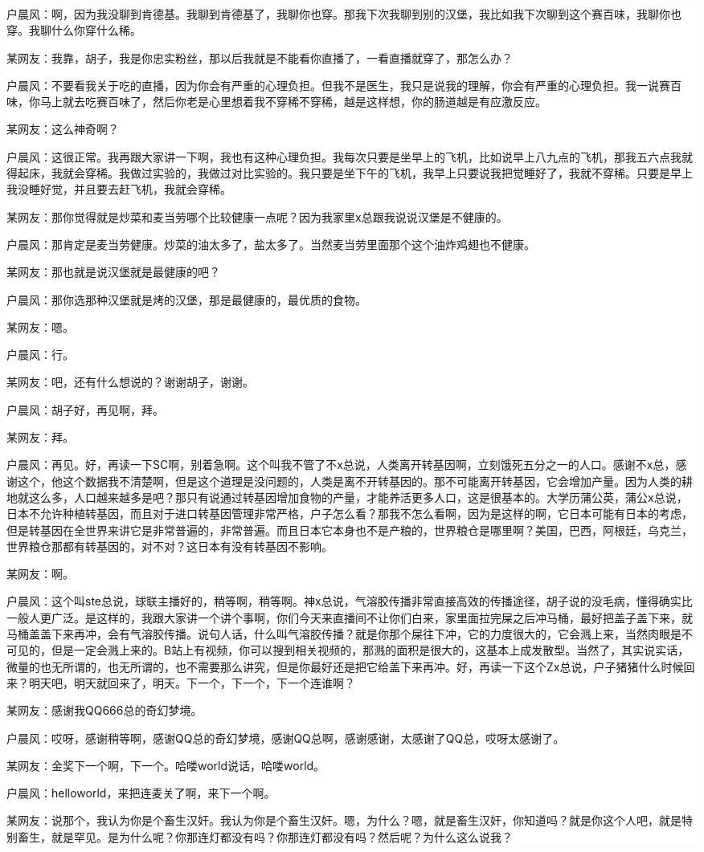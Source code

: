 户晨风：啊，因为我没聊到肯德基。我聊到肯德基了，我聊你也穿。那我下次我聊到别的汉堡，我比如我下次聊到这个赛百味，我聊你也穿。我聊什么你穿什么稀。

某网友：我靠，胡子，我是你忠实粉丝，那以后我就是不能看你直播了，一看直播就穿了，那怎么办？

户晨风：不要看我关于吃的直播，因为你会有严重的心理负担。但我不是医生，我只是说我的理解，你会有严重的心理负担。我一说赛百味，你马上就去吃赛百味了，然后你老是心里想着我不穿稀不穿稀，越是这样想，你的肠道越是有应激反应。

某网友：这么神奇啊？

户晨风：这很正常。我再跟大家讲一下啊，我也有这种心理负担。我每次只要是坐早上的飞机，比如说早上八九点的飞机，那我五六点我就得起床，我就会穿稀。我做过实验的，我做过对比实验的。我只要是坐下午的飞机，我早上只要说我把觉睡好了，我就不穿稀。只要是早上我没睡好觉，并且要去赶飞机，我就会穿稀。

某网友：那你觉得就是炒菜和麦当劳哪个比较健康一点呢？因为我家里x总跟我说说汉堡是不健康的。

户晨风：那肯定是麦当劳健康。炒菜的油太多了，盐太多了。当然麦当劳里面那个这个油炸鸡翅也不健康。

某网友：那也就是说汉堡就是最健康的吧？

户晨风：那你选那种汉堡就是烤的汉堡，那是最健康的，最优质的食物。

某网友：嗯。

户晨风：行。

某网友：吧，还有什么想说的？谢谢胡子，谢谢。

户晨风：胡子好，再见啊，拜。

某网友：拜。

户晨风：再见。好，再读一下SC啊，别着急啊。这个叫我不管了不x总说，人类离开转基因啊，立刻饿死五分之一的人口。感谢不x总，感谢这个，他这个数据我不清楚啊，但是这个道理是没问题的，人类是离不开转基因的。那不可能离开转基因，它会增加产量。因为人类的耕地就这么多，人口越来越多是吧？那只有说通过转基因增加食物的产量，才能养活更多人口，这是很基本的。大学历蒲公英，蒲公x总说，日本不允许种植转基因，而且对于进口转基因管理非常严格，户子怎么看？那我不怎么看啊，因为是这样的啊，它日本可能有日本的考虑，但是转基因在全世界来讲它是非常普遍的，非常普遍。而且日本它本身也不是产粮的，世界粮仓是哪里啊？美国，巴西，阿根廷，乌克兰，世界粮仓那都有转基因的，对不对？这日本有没有转基因不影响。

某网友：啊。

户晨风：这个叫ste总说，球联主播好的，稍等啊，稍等啊。神x总说，气溶胶传播非常直接高效的传播途径，胡子说的没毛病，懂得确实比一般人更广泛。是这样的，我跟大家讲一个讲个事啊，你们今天来直播间不让你们白来，家里面拉完屎之后冲马桶，最好把盖子盖下来，就马桶盖盖下来再冲，会有气溶胶传播。说句人话，什么叫气溶胶传播？就是你那个屎往下冲，它的力度很大的，它会溅上来，当然肉眼是不可见的，但是一定会溅上来的。B站上有视频，你可以搜到相关视频的，那溅的面积是很大的，这基本上成发散型。当然了，其实说实话，微量的也无所谓的，也无所谓的，也不需要那么讲究，但是你最好还是把它给盖下来再冲。好，再读一下这个Zx总说，户子猪猪什么时候回来？明天吧，明天就回来了，明天。下一个，下一个，下一个连谁啊？

某网友：感谢我QQ666总的奇幻梦境。

户晨风：哎呀，感谢稍等啊，感谢QQ总的奇幻梦境，感谢QQ总啊，感谢感谢，太感谢了QQ总，哎呀太感谢了。

某网友：金奖下一个啊，下一个。哈喽world说话，哈喽world。

户晨风：helloworld，来把连麦关了啊，来下一个啊。

某网友：说那个，我认为你是个畜生汉奸。我认为你是个畜生汉奸。嗯，为什么？嗯，就是畜生汉奸，你知道吗？就是你这个人吧，就是特别畜生，就是罕见。是为什么呢？你那连灯都没有吗？你那连灯都没有吗？然后呢？为什么这么说我？

